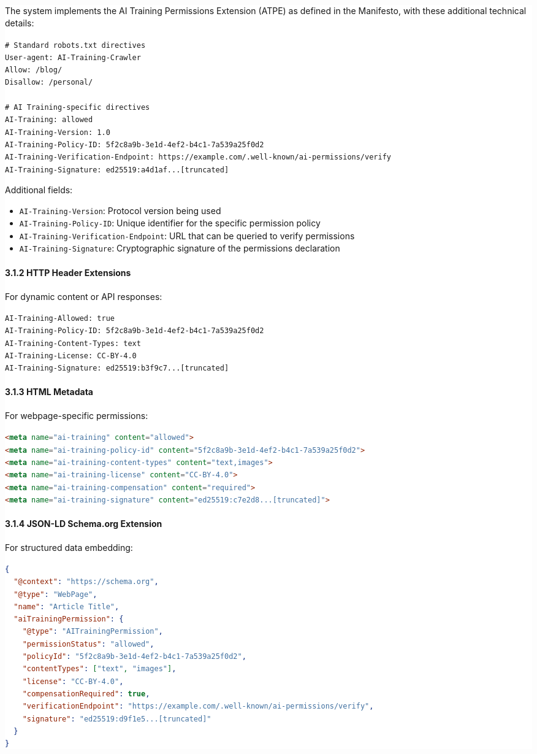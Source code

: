 The system implements the AI Training Permissions Extension (ATPE) as defined in the Manifesto, with these additional technical details:

```
# Standard robots.txt directives
User-agent: AI-Training-Crawler
Allow: /blog/
Disallow: /personal/

# AI Training-specific directives
AI-Training: allowed
AI-Training-Version: 1.0
AI-Training-Policy-ID: 5f2c8a9b-3e1d-4ef2-b4c1-7a539a25f0d2
AI-Training-Verification-Endpoint: https://example.com/.well-known/ai-permissions/verify
AI-Training-Signature: ed25519:a4d1af...[truncated]
```

Additional fields:
- `AI-Training-Version`: Protocol version being used
- `AI-Training-Policy-ID`: Unique identifier for the specific permission policy
- `AI-Training-Verification-Endpoint`: URL that can be queried to verify permissions
- `AI-Training-Signature`: Cryptographic signature of the permissions declaration

#### 3.1.2 HTTP Header Extensions

For dynamic content or API responses:

```
AI-Training-Allowed: true
AI-Training-Policy-ID: 5f2c8a9b-3e1d-4ef2-b4c1-7a539a25f0d2
AI-Training-Content-Types: text
AI-Training-License: CC-BY-4.0
AI-Training-Signature: ed25519:b3f9c7...[truncated]
```

#### 3.1.3 HTML Metadata

For webpage-specific permissions:

```html
<meta name="ai-training" content="allowed">
<meta name="ai-training-policy-id" content="5f2c8a9b-3e1d-4ef2-b4c1-7a539a25f0d2">
<meta name="ai-training-content-types" content="text,images">
<meta name="ai-training-license" content="CC-BY-4.0">
<meta name="ai-training-compensation" content="required">
<meta name="ai-training-signature" content="ed25519:c7e2d8...[truncated]">
```

#### 3.1.4 JSON-LD Schema.org Extension

For structured data embedding:

```json
{
  "@context": "https://schema.org",
  "@type": "WebPage",
  "name": "Article Title",
  "aiTrainingPermission": {
    "@type": "AITrainingPermission",
    "permissionStatus": "allowed",
    "policyId": "5f2c8a9b-3e1d-4ef2-b4c1-7a539a25f0d2",
    "contentTypes": ["text", "images"],
    "license": "CC-BY-4.0",
    "compensationRequired": true,
    "verificationEndpoint": "https://example.com/.well-known/ai-permissions/verify",
    "signature": "ed25519:d9f1e5...[truncated]"
  }
}
```